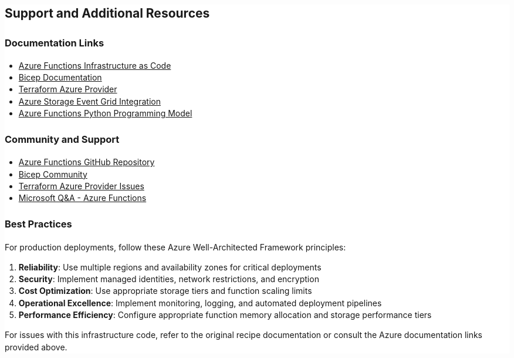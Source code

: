 ## Support and Additional Resources

### Documentation Links

- [Azure Functions Infrastructure as Code](https://learn.microsoft.com/en-us/azure/azure-functions/functions-infrastructure-as-code)
- [Bicep Documentation](https://learn.microsoft.com/en-us/azure/azure-resource-manager/bicep/)
- [Terraform Azure Provider](https://registry.terraform.io/providers/hashicorp/azurerm/latest/docs)
- [Azure Storage Event Grid Integration](https://learn.microsoft.com/en-us/azure/storage/blobs/storage-blob-event-overview)
- [Azure Functions Python Programming Model](https://learn.microsoft.com/en-us/azure/azure-functions/functions-reference-python)

### Community and Support

- [Azure Functions GitHub Repository](https://github.com/Azure/azure-functions-host)
- [Bicep Community](https://github.com/Azure/bicep)
- [Terraform Azure Provider Issues](https://github.com/hashicorp/terraform-provider-azurerm/issues)
- [Microsoft Q&A - Azure Functions](https://docs.microsoft.com/en-us/answers/topics/azure-functions.html)

### Best Practices

For production deployments, follow these Azure Well-Architected Framework principles:

1. **Reliability**: Use multiple regions and availability zones for critical deployments
2. **Security**: Implement managed identities, network restrictions, and encryption
3. **Cost Optimization**: Use appropriate storage tiers and function scaling limits
4. **Operational Excellence**: Implement monitoring, logging, and automated deployment pipelines
5. **Performance Efficiency**: Configure appropriate function memory allocation and storage performance tiers

For issues with this infrastructure code, refer to the original recipe documentation or consult the Azure documentation links provided above.